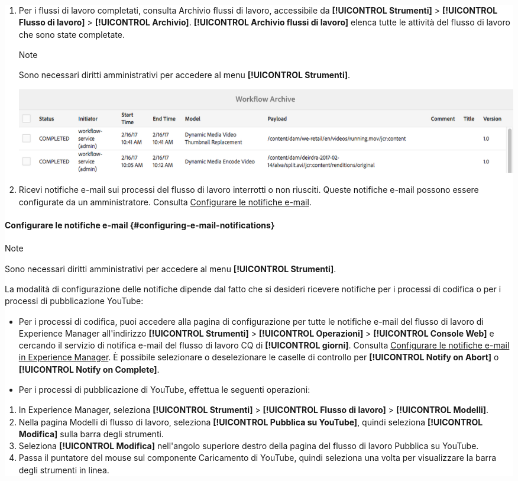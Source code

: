 1. Per i flussi di lavoro completati, consulta Archivio flussi di lavoro, accessibile da **[!UICONTROL Strumenti]** > **[!UICONTROL Flusso di lavoro]** > **[!UICONTROL Archivio]**. **[!UICONTROL Archivio flussi di lavoro]** elenca tutte le attività del flusso di lavoro che sono state completate.

   >[!NOTE]
   >
   >Sono necessari diritti amministrativi per accedere al menu **[!UICONTROL Strumenti]**.

   ![chlimage_1-436](assets/chlimage_1-436.png)

1. Ricevi notifiche e-mail sui processi del flusso di lavoro interrotti o non riusciti. Queste notifiche e-mail possono essere configurate da un amministratore. Consulta [Configurare le notifiche e-mail](#configuring-e-mail-notifications).

#### Configurare le notifiche e-mail {#configuring-e-mail-notifications}

>[!NOTE]
>
>Sono necessari diritti amministrativi per accedere al menu **[!UICONTROL Strumenti]**.

La modalità di configurazione delle notifiche dipende dal fatto che si desideri ricevere notifiche per i processi di codifica o per i processi di pubblicazione YouTube:

* Per i processi di codifica, puoi accedere alla pagina di configurazione per tutte le notifiche e-mail del flusso di lavoro di Experience Manager all&#39;indirizzo **[!UICONTROL Strumenti]** > **[!UICONTROL Operazioni]** > **[!UICONTROL Console Web]** e cercando il servizio di notifica e-mail del flusso di lavoro CQ di **[!UICONTROL giorni]**. Consulta [Configurare le notifiche e-mail in Experience Manager](/help/sites-administering/notification.md). È possibile selezionare o deselezionare le caselle di controllo per **[!UICONTROL Notify on Abort]** o **[!UICONTROL Notify on Complete]**.

* Per i processi di pubblicazione di YouTube, effettua le seguenti operazioni:

1. In Experience Manager, seleziona **[!UICONTROL Strumenti]** > **[!UICONTROL Flusso di lavoro]** > **[!UICONTROL Modelli]**.
1. Nella pagina Modelli di flusso di lavoro, seleziona **[!UICONTROL Pubblica su YouTube]**, quindi seleziona **[!UICONTROL Modifica]** sulla barra degli strumenti.
1. Seleziona **[!UICONTROL Modifica]** nell&#39;angolo superiore destro della pagina del flusso di lavoro Pubblica su YouTube.
1. Passa il puntatore del mouse sul componente Caricamento di YouTube, quindi seleziona una volta per visualizzare la barra degli strumenti in linea.

